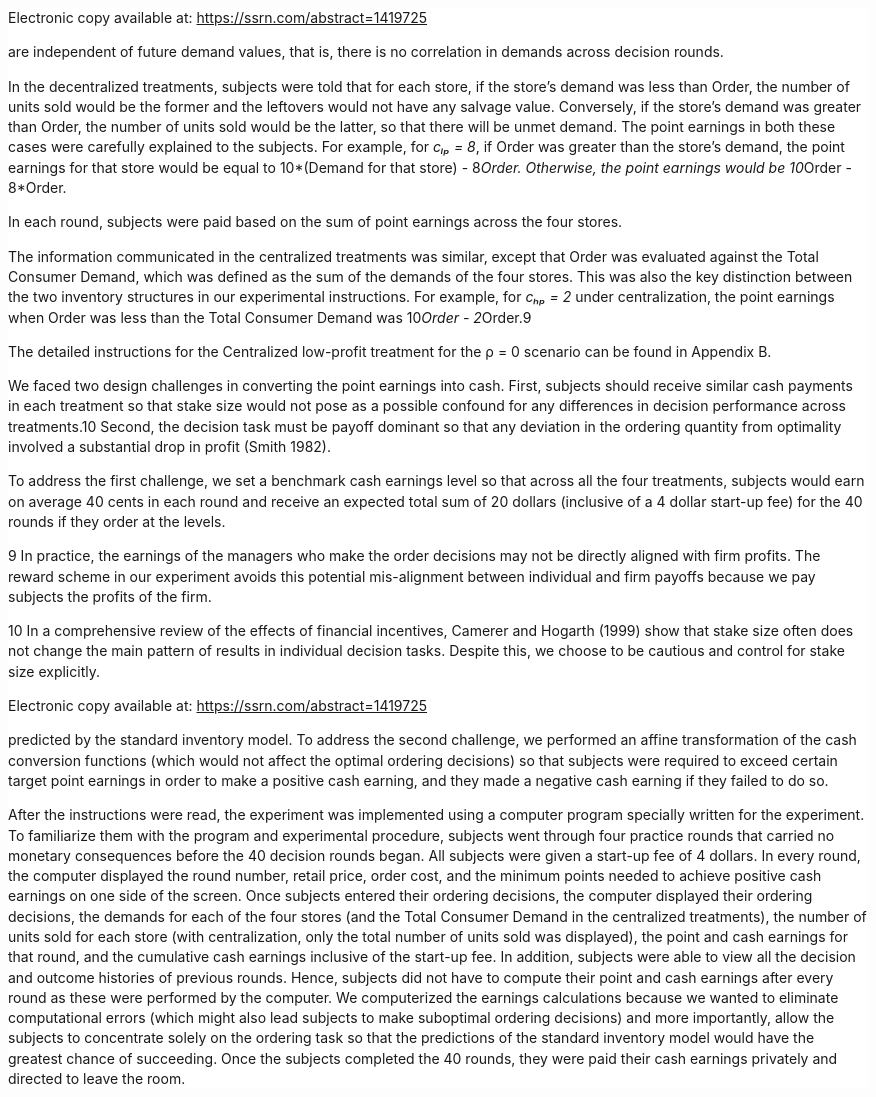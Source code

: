 Electronic copy available at: https://ssrn.com/abstract=1419725

are independent of future demand values, that is, there is no correlation in demands across decision rounds.

In the decentralized treatments, subjects were told that for each store, if the store’s demand was less than Order, the number of units sold would be the former and the leftovers would not have any salvage value. Conversely, if the store’s demand was greater than Order, the number of units sold would be the latter, so that there will be unmet demand. The point earnings in both these cases were carefully explained to the subjects. For example, for *cₗₚ = 8*, if Order was greater than the store’s demand, the point earnings for that store would be equal to 10*(Demand for that store) - 8*Order. Otherwise, the point earnings would be 10*Order - 8*Order.

In each round, subjects were paid based on the sum of point earnings across the four stores.

The information communicated in the centralized treatments was similar, except that Order was evaluated against the Total Consumer Demand, which was defined as the sum of the demands of the four stores. This was also the key distinction between the two inventory structures in our experimental instructions. For example, for *cₕₚ = 2* under centralization, the point earnings when Order was less than the Total Consumer Demand was 10*Order - 2*Order.9

The detailed instructions for the Centralized low-profit treatment for the ρ = 0 scenario can be found in Appendix B.

We faced two design challenges in converting the point earnings into cash. First, subjects should receive similar cash payments in each treatment so that stake size would not pose as a possible confound for any differences in decision performance across treatments.10 Second, the decision task must be payoff dominant so that any deviation in the ordering quantity from optimality involved a substantial drop in profit (Smith 1982).

To address the first challenge, we set a benchmark cash earnings level so that across all the four treatments, subjects would earn on average 40 cents in each round and receive an expected total sum of 20 dollars (inclusive of a 4 dollar start-up fee) for the 40 rounds if they order at the levels.

9 In practice, the earnings of the managers who make the order decisions may not be directly aligned with firm profits. The reward scheme in our experiment avoids this potential mis-alignment between individual and firm payoffs because we pay subjects the profits of the firm.

10 In a comprehensive review of the effects of financial incentives, Camerer and Hogarth (1999) show that stake size often does not change the main pattern of results in individual decision tasks. Despite this, we choose to be cautious and control for stake size explicitly.

Electronic copy available at: https://ssrn.com/abstract=1419725

predicted by the standard inventory model. To address the second challenge, we performed an affine transformation of the cash conversion functions (which would not affect the optimal ordering decisions) so that subjects were required to exceed certain target point earnings in order to make a positive cash earning, and they made a negative cash earning if they failed to do so.

After the instructions were read, the experiment was implemented using a computer program specially written for the experiment. To familiarize them with the program and experimental procedure, subjects went through four practice rounds that carried no monetary consequences before the 40 decision rounds began. All subjects were given a start-up fee of 4 dollars. In every round, the computer displayed the round number, retail price, order cost, and the minimum points needed to achieve positive cash earnings on one side of the screen. Once subjects entered their ordering decisions, the computer displayed their ordering decisions, the demands for each of the four stores (and the Total Consumer Demand in the centralized treatments), the number of units sold for each store (with centralization, only the total number of units sold was displayed), the point and cash earnings for that round, and the cumulative cash earnings inclusive of the start-up fee. In addition, subjects were able to view all the decision and outcome histories of previous rounds. Hence, subjects did not have to compute their point and cash earnings after every round as these were performed by the computer. We computerized the earnings calculations because we wanted to eliminate computational errors (which might also lead subjects to make suboptimal ordering decisions) and more importantly, allow the subjects to concentrate solely on the ordering task so that the predictions of the standard inventory model would have the greatest chance of succeeding. Once the subjects completed the 40 rounds, they were paid their cash earnings privately and directed to leave the room.
